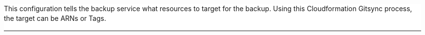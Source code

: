 
This configuration tells the backup service what resources to target for the backup. Using this Cloudformation Gitsync process, the target can be ARNs or Tags.

---
